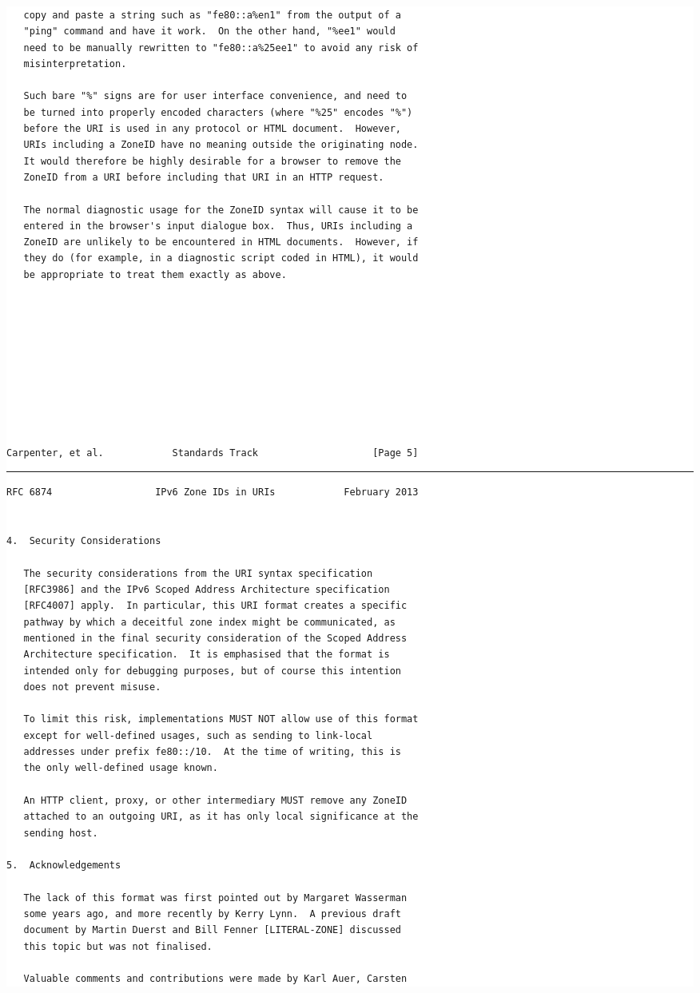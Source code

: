 ``` newpage
   copy and paste a string such as "fe80::a%en1" from the output of a
   "ping" command and have it work.  On the other hand, "%ee1" would
   need to be manually rewritten to "fe80::a%25ee1" to avoid any risk of
   misinterpretation.

   Such bare "%" signs are for user interface convenience, and need to
   be turned into properly encoded characters (where "%25" encodes "%")
   before the URI is used in any protocol or HTML document.  However,
   URIs including a ZoneID have no meaning outside the originating node.
   It would therefore be highly desirable for a browser to remove the
   ZoneID from a URI before including that URI in an HTTP request.

   The normal diagnostic usage for the ZoneID syntax will cause it to be
   entered in the browser's input dialogue box.  Thus, URIs including a
   ZoneID are unlikely to be encountered in HTML documents.  However, if
   they do (for example, in a diagnostic script coded in HTML), it would
   be appropriate to treat them exactly as above.










Carpenter, et al.            Standards Track                    [Page 5]
```

------------------------------------------------------------------------

``` newpage
RFC 6874                  IPv6 Zone IDs in URIs            February 2013


4.  Security Considerations

   The security considerations from the URI syntax specification
   [RFC3986] and the IPv6 Scoped Address Architecture specification
   [RFC4007] apply.  In particular, this URI format creates a specific
   pathway by which a deceitful zone index might be communicated, as
   mentioned in the final security consideration of the Scoped Address
   Architecture specification.  It is emphasised that the format is
   intended only for debugging purposes, but of course this intention
   does not prevent misuse.

   To limit this risk, implementations MUST NOT allow use of this format
   except for well-defined usages, such as sending to link-local
   addresses under prefix fe80::/10.  At the time of writing, this is
   the only well-defined usage known.

   An HTTP client, proxy, or other intermediary MUST remove any ZoneID
   attached to an outgoing URI, as it has only local significance at the
   sending host.

5.  Acknowledgements

   The lack of this format was first pointed out by Margaret Wasserman
   some years ago, and more recently by Kerry Lynn.  A previous draft
   document by Martin Duerst and Bill Fenner [LITERAL-ZONE] discussed
   this topic but was not finalised.

   Valuable comments and contributions were made by Karl Auer, Carsten
```